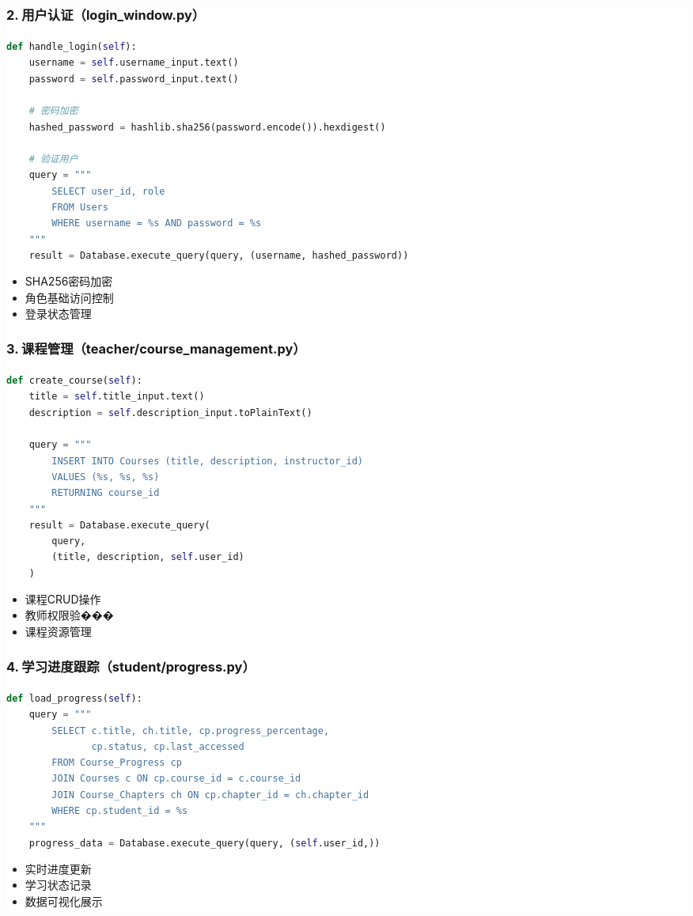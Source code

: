 ### 2. 用户认证（login_window.py）
```python
def handle_login(self):
    username = self.username_input.text()
    password = self.password_input.text()
    
    # 密码加密
    hashed_password = hashlib.sha256(password.encode()).hexdigest()
    
    # 验证用户
    query = """
        SELECT user_id, role 
        FROM Users 
        WHERE username = %s AND password = %s
    """
    result = Database.execute_query(query, (username, hashed_password))
```
- SHA256密码加密
- 角色基础访问控制
- 登录状态管理

### 3. 课程管理（teacher/course_management.py）
```python
def create_course(self):
    title = self.title_input.text()
    description = self.description_input.toPlainText()
    
    query = """
        INSERT INTO Courses (title, description, instructor_id)
        VALUES (%s, %s, %s)
        RETURNING course_id
    """
    result = Database.execute_query(
        query, 
        (title, description, self.user_id)
    )
```
- 课程CRUD操作
- 教师权限验���
- 课程资源管理

### 4. 学习进度跟踪（student/progress.py）
```python
def load_progress(self):
    query = """
        SELECT c.title, ch.title, cp.progress_percentage,
               cp.status, cp.last_accessed
        FROM Course_Progress cp
        JOIN Courses c ON cp.course_id = c.course_id
        JOIN Course_Chapters ch ON cp.chapter_id = ch.chapter_id
        WHERE cp.student_id = %s
    """
    progress_data = Database.execute_query(query, (self.user_id,))
```
- 实时进度更新
- 学习状态记录
- 数据可视化展示
